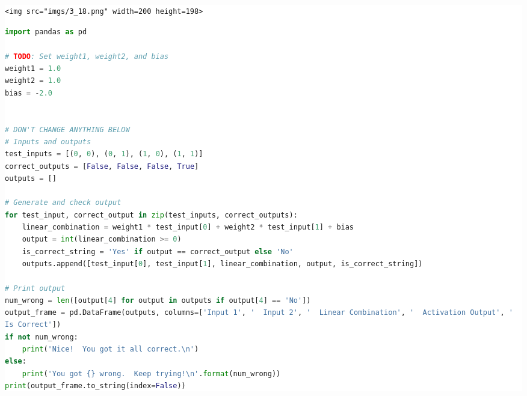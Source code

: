     <img src="imgs/3_18.png" width=200 height=198>
</p>

```python
import pandas as pd

# TODO: Set weight1, weight2, and bias
weight1 = 1.0
weight2 = 1.0
bias = -2.0


# DON'T CHANGE ANYTHING BELOW
# Inputs and outputs
test_inputs = [(0, 0), (0, 1), (1, 0), (1, 1)]
correct_outputs = [False, False, False, True]
outputs = []

# Generate and check output
for test_input, correct_output in zip(test_inputs, correct_outputs):
    linear_combination = weight1 * test_input[0] + weight2 * test_input[1] + bias
    output = int(linear_combination >= 0)
    is_correct_string = 'Yes' if output == correct_output else 'No'
    outputs.append([test_input[0], test_input[1], linear_combination, output, is_correct_string])

# Print output
num_wrong = len([output[4] for output in outputs if output[4] == 'No'])
output_frame = pd.DataFrame(outputs, columns=['Input 1', '  Input 2', '  Linear Combination', '  Activation Output', '  Is Correct'])
if not num_wrong:
    print('Nice!  You got it all correct.\n')
else:
    print('You got {} wrong.  Keep trying!\n'.format(num_wrong))
print(output_frame.to_string(index=False))
```
